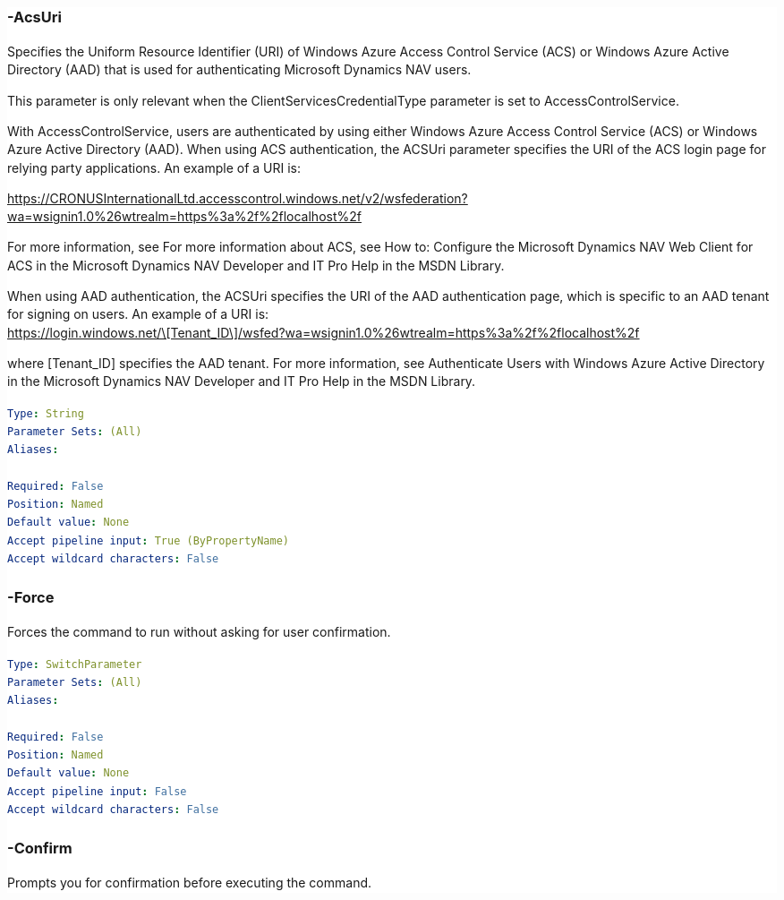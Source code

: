 ### -AcsUri
Specifies the Uniform Resource Identifier (URI) of Windows Azure Access Control Service (ACS) or Windows Azure Active Directory (AAD) that is used for authenticating Microsoft Dynamics NAV users.

This parameter is only relevant when the ClientServicesCredentialType parameter is set to AccessControlService.

With AccessControlService, users are authenticated by using either Windows Azure Access Control Service (ACS) or Windows Azure Active Directory (AAD).
When using ACS authentication, the ACSUri parameter specifies the URI of the ACS login page for relying party applications. An example of a URI is:  

https://CRONUSInternationalLtd.accesscontrol.windows.net/v2/wsfederation?wa=wsignin1.0%26wtrealm=https%3a%2f%2flocalhost%2f

For more information, see For more information about ACS, see How to: Configure the Microsoft Dynamics NAV Web Client for ACS in the Microsoft Dynamics NAV Developer and IT Pro Help in the MSDN Library.

When using AAD authentication, the ACSUri specifies the URI of the AAD authentication page, which is specific to an AAD tenant for signing on users. An example of a URI is:  
https://login.windows.net/\[Tenant_ID\]/wsfed?wa=wsignin1.0%26wtrealm=https%3a%2f%2flocalhost%2f

where \[Tenant_ID\] specifies the AAD tenant. For more information, see Authenticate Users with Windows Azure Active Directory in the Microsoft Dynamics NAV Developer and IT Pro Help in the MSDN Library.

```yaml
Type: String
Parameter Sets: (All)
Aliases: 

Required: False
Position: Named
Default value: None
Accept pipeline input: True (ByPropertyName)
Accept wildcard characters: False
```

### -Force
Forces the command to run without asking for user confirmation.

```yaml
Type: SwitchParameter
Parameter Sets: (All)
Aliases: 

Required: False
Position: Named
Default value: None
Accept pipeline input: False
Accept wildcard characters: False
```

### -Confirm
Prompts you for confirmation before executing the command.
